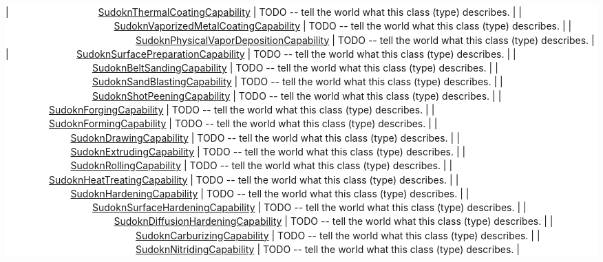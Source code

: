 | &nbsp;&nbsp;&nbsp;&nbsp;&nbsp;&nbsp;&nbsp;&nbsp;&nbsp;&nbsp;&nbsp;&nbsp;&nbsp;&nbsp;&nbsp;&nbsp;&nbsp;&nbsp;&nbsp;&nbsp;&nbsp;&nbsp;&nbsp;&nbsp;&nbsp;&nbsp;&nbsp;&nbsp;&nbsp;&nbsp;&nbsp;&nbsp;[SudoknThermalCoatingCapability](classes/SudoknThermalCoatingCapability.md) | TODO -- tell the world what this class (type) describes. |
| &nbsp;&nbsp;&nbsp;&nbsp;&nbsp;&nbsp;&nbsp;&nbsp;&nbsp;&nbsp;&nbsp;&nbsp;&nbsp;&nbsp;&nbsp;&nbsp;&nbsp;&nbsp;&nbsp;&nbsp;&nbsp;&nbsp;&nbsp;&nbsp;&nbsp;&nbsp;&nbsp;&nbsp;&nbsp;&nbsp;&nbsp;&nbsp;&nbsp;&nbsp;&nbsp;&nbsp;&nbsp;&nbsp;&nbsp;&nbsp;[SudoknVaporizedMetalCoatingCapability](classes/SudoknVaporizedMetalCoatingCapability.md) | TODO -- tell the world what this class (type) describes. |
| &nbsp;&nbsp;&nbsp;&nbsp;&nbsp;&nbsp;&nbsp;&nbsp;&nbsp;&nbsp;&nbsp;&nbsp;&nbsp;&nbsp;&nbsp;&nbsp;&nbsp;&nbsp;&nbsp;&nbsp;&nbsp;&nbsp;&nbsp;&nbsp;&nbsp;&nbsp;&nbsp;&nbsp;&nbsp;&nbsp;&nbsp;&nbsp;&nbsp;&nbsp;&nbsp;&nbsp;&nbsp;&nbsp;&nbsp;&nbsp;&nbsp;&nbsp;&nbsp;&nbsp;&nbsp;&nbsp;&nbsp;&nbsp;[SudoknPhysicalVaporDepositionCapability](classes/SudoknPhysicalVaporDepositionCapability.md) | TODO -- tell the world what this class (type) describes. |
| &nbsp;&nbsp;&nbsp;&nbsp;&nbsp;&nbsp;&nbsp;&nbsp;&nbsp;&nbsp;&nbsp;&nbsp;&nbsp;&nbsp;&nbsp;&nbsp;&nbsp;&nbsp;&nbsp;&nbsp;&nbsp;&nbsp;&nbsp;&nbsp;[SudoknSurfacePreparationCapability](classes/SudoknSurfacePreparationCapability.md) | TODO -- tell the world what this class (type) describes. |
| &nbsp;&nbsp;&nbsp;&nbsp;&nbsp;&nbsp;&nbsp;&nbsp;&nbsp;&nbsp;&nbsp;&nbsp;&nbsp;&nbsp;&nbsp;&nbsp;&nbsp;&nbsp;&nbsp;&nbsp;&nbsp;&nbsp;&nbsp;&nbsp;&nbsp;&nbsp;&nbsp;&nbsp;&nbsp;&nbsp;&nbsp;&nbsp;[SudoknBeltSandingCapability](classes/SudoknBeltSandingCapability.md) | TODO -- tell the world what this class (type) describes. |
| &nbsp;&nbsp;&nbsp;&nbsp;&nbsp;&nbsp;&nbsp;&nbsp;&nbsp;&nbsp;&nbsp;&nbsp;&nbsp;&nbsp;&nbsp;&nbsp;&nbsp;&nbsp;&nbsp;&nbsp;&nbsp;&nbsp;&nbsp;&nbsp;&nbsp;&nbsp;&nbsp;&nbsp;&nbsp;&nbsp;&nbsp;&nbsp;[SudoknSandBlastingCapability](classes/SudoknSandBlastingCapability.md) | TODO -- tell the world what this class (type) describes. |
| &nbsp;&nbsp;&nbsp;&nbsp;&nbsp;&nbsp;&nbsp;&nbsp;&nbsp;&nbsp;&nbsp;&nbsp;&nbsp;&nbsp;&nbsp;&nbsp;&nbsp;&nbsp;&nbsp;&nbsp;&nbsp;&nbsp;&nbsp;&nbsp;&nbsp;&nbsp;&nbsp;&nbsp;&nbsp;&nbsp;&nbsp;&nbsp;[SudoknShotPeeningCapability](classes/SudoknShotPeeningCapability.md) | TODO -- tell the world what this class (type) describes. |
| &nbsp;&nbsp;&nbsp;&nbsp;&nbsp;&nbsp;&nbsp;&nbsp;&nbsp;&nbsp;&nbsp;&nbsp;&nbsp;&nbsp;&nbsp;&nbsp;[SudoknForgingCapability](classes/SudoknForgingCapability.md) | TODO -- tell the world what this class (type) describes. |
| &nbsp;&nbsp;&nbsp;&nbsp;&nbsp;&nbsp;&nbsp;&nbsp;&nbsp;&nbsp;&nbsp;&nbsp;&nbsp;&nbsp;&nbsp;&nbsp;[SudoknFormingCapability](classes/SudoknFormingCapability.md) | TODO -- tell the world what this class (type) describes. |
| &nbsp;&nbsp;&nbsp;&nbsp;&nbsp;&nbsp;&nbsp;&nbsp;&nbsp;&nbsp;&nbsp;&nbsp;&nbsp;&nbsp;&nbsp;&nbsp;&nbsp;&nbsp;&nbsp;&nbsp;&nbsp;&nbsp;&nbsp;&nbsp;[SudoknDrawingCapability](classes/SudoknDrawingCapability.md) | TODO -- tell the world what this class (type) describes. |
| &nbsp;&nbsp;&nbsp;&nbsp;&nbsp;&nbsp;&nbsp;&nbsp;&nbsp;&nbsp;&nbsp;&nbsp;&nbsp;&nbsp;&nbsp;&nbsp;&nbsp;&nbsp;&nbsp;&nbsp;&nbsp;&nbsp;&nbsp;&nbsp;[SudoknExtrudingCapability](classes/SudoknExtrudingCapability.md) | TODO -- tell the world what this class (type) describes. |
| &nbsp;&nbsp;&nbsp;&nbsp;&nbsp;&nbsp;&nbsp;&nbsp;&nbsp;&nbsp;&nbsp;&nbsp;&nbsp;&nbsp;&nbsp;&nbsp;&nbsp;&nbsp;&nbsp;&nbsp;&nbsp;&nbsp;&nbsp;&nbsp;[SudoknRollingCapability](classes/SudoknRollingCapability.md) | TODO -- tell the world what this class (type) describes. |
| &nbsp;&nbsp;&nbsp;&nbsp;&nbsp;&nbsp;&nbsp;&nbsp;&nbsp;&nbsp;&nbsp;&nbsp;&nbsp;&nbsp;&nbsp;&nbsp;[SudoknHeatTreatingCapability](classes/SudoknHeatTreatingCapability.md) | TODO -- tell the world what this class (type) describes. |
| &nbsp;&nbsp;&nbsp;&nbsp;&nbsp;&nbsp;&nbsp;&nbsp;&nbsp;&nbsp;&nbsp;&nbsp;&nbsp;&nbsp;&nbsp;&nbsp;&nbsp;&nbsp;&nbsp;&nbsp;&nbsp;&nbsp;&nbsp;&nbsp;[SudoknHardeningCapability](classes/SudoknHardeningCapability.md) | TODO -- tell the world what this class (type) describes. |
| &nbsp;&nbsp;&nbsp;&nbsp;&nbsp;&nbsp;&nbsp;&nbsp;&nbsp;&nbsp;&nbsp;&nbsp;&nbsp;&nbsp;&nbsp;&nbsp;&nbsp;&nbsp;&nbsp;&nbsp;&nbsp;&nbsp;&nbsp;&nbsp;&nbsp;&nbsp;&nbsp;&nbsp;&nbsp;&nbsp;&nbsp;&nbsp;[SudoknSurfaceHardeningCapability](classes/SudoknSurfaceHardeningCapability.md) | TODO -- tell the world what this class (type) describes. |
| &nbsp;&nbsp;&nbsp;&nbsp;&nbsp;&nbsp;&nbsp;&nbsp;&nbsp;&nbsp;&nbsp;&nbsp;&nbsp;&nbsp;&nbsp;&nbsp;&nbsp;&nbsp;&nbsp;&nbsp;&nbsp;&nbsp;&nbsp;&nbsp;&nbsp;&nbsp;&nbsp;&nbsp;&nbsp;&nbsp;&nbsp;&nbsp;&nbsp;&nbsp;&nbsp;&nbsp;&nbsp;&nbsp;&nbsp;&nbsp;[SudoknDiffusionHardeningCapability](classes/SudoknDiffusionHardeningCapability.md) | TODO -- tell the world what this class (type) describes. |
| &nbsp;&nbsp;&nbsp;&nbsp;&nbsp;&nbsp;&nbsp;&nbsp;&nbsp;&nbsp;&nbsp;&nbsp;&nbsp;&nbsp;&nbsp;&nbsp;&nbsp;&nbsp;&nbsp;&nbsp;&nbsp;&nbsp;&nbsp;&nbsp;&nbsp;&nbsp;&nbsp;&nbsp;&nbsp;&nbsp;&nbsp;&nbsp;&nbsp;&nbsp;&nbsp;&nbsp;&nbsp;&nbsp;&nbsp;&nbsp;&nbsp;&nbsp;&nbsp;&nbsp;&nbsp;&nbsp;&nbsp;&nbsp;[SudoknCarburizingCapability](classes/SudoknCarburizingCapability.md) | TODO -- tell the world what this class (type) describes. |
| &nbsp;&nbsp;&nbsp;&nbsp;&nbsp;&nbsp;&nbsp;&nbsp;&nbsp;&nbsp;&nbsp;&nbsp;&nbsp;&nbsp;&nbsp;&nbsp;&nbsp;&nbsp;&nbsp;&nbsp;&nbsp;&nbsp;&nbsp;&nbsp;&nbsp;&nbsp;&nbsp;&nbsp;&nbsp;&nbsp;&nbsp;&nbsp;&nbsp;&nbsp;&nbsp;&nbsp;&nbsp;&nbsp;&nbsp;&nbsp;&nbsp;&nbsp;&nbsp;&nbsp;&nbsp;&nbsp;&nbsp;&nbsp;[SudoknNitridingCapability](classes/SudoknNitridingCapability.md) | TODO -- tell the world what this class (type) describes. |
